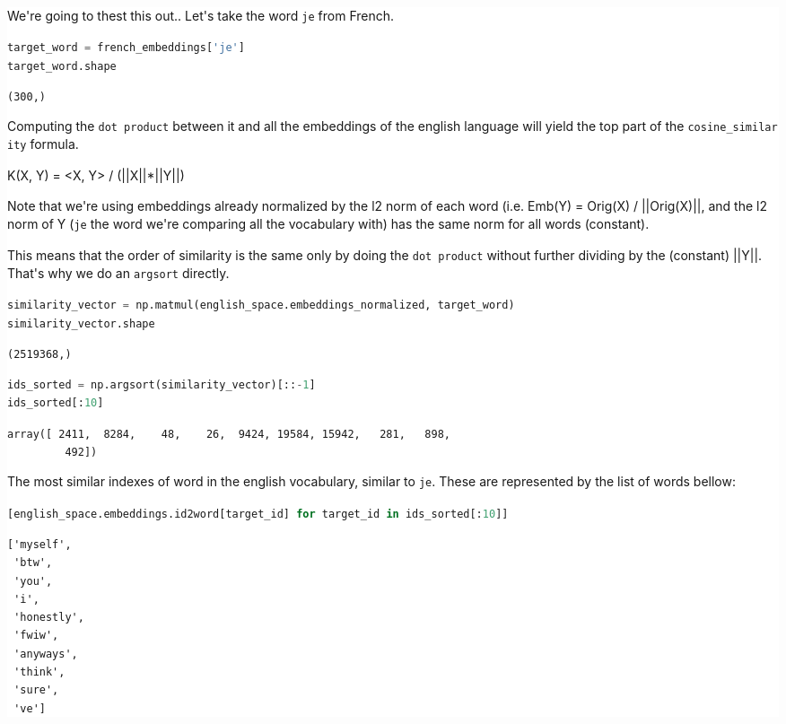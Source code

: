 We're going to thest this out.. Let's take the word `je` from French.


```python
target_word = french_embeddings['je']
target_word.shape
```




    (300,)



Computing the `dot product` between it and all the embeddings of the english language will yield the top part of the `cosine_similarity` formula.

K(X, Y) = <X, Y> / (||X||*||Y||)

Note that we're using embeddings already normalized by the l2 norm of each word (i.e. Emb(Y) = Orig(X) / ||Orig(X)||, and the l2 norm of Y (`je` the word we're comparing all the vocabulary with) has the same norm for all words (constant).

This means that the order of similarity is the same only by doing the `dot product` without further dividing by the (constant) ||Y||. That's why we do an `argsort` directly.


```python
similarity_vector = np.matmul(english_space.embeddings_normalized, target_word)
similarity_vector.shape
```




    (2519368,)




```python
ids_sorted = np.argsort(similarity_vector)[::-1]
ids_sorted[:10]
```




    array([ 2411,  8284,    48,    26,  9424, 19584, 15942,   281,   898,
             492])



The most similar indexes of word in the english vocabulary, similar to `je`. These are represented by the list of words bellow:


```python
[english_space.embeddings.id2word[target_id] for target_id in ids_sorted[:10]]
```




    ['myself',
     'btw',
     'you',
     'i',
     'honestly',
     'fwiw',
     'anyways',
     'think',
     'sure',
     've']
